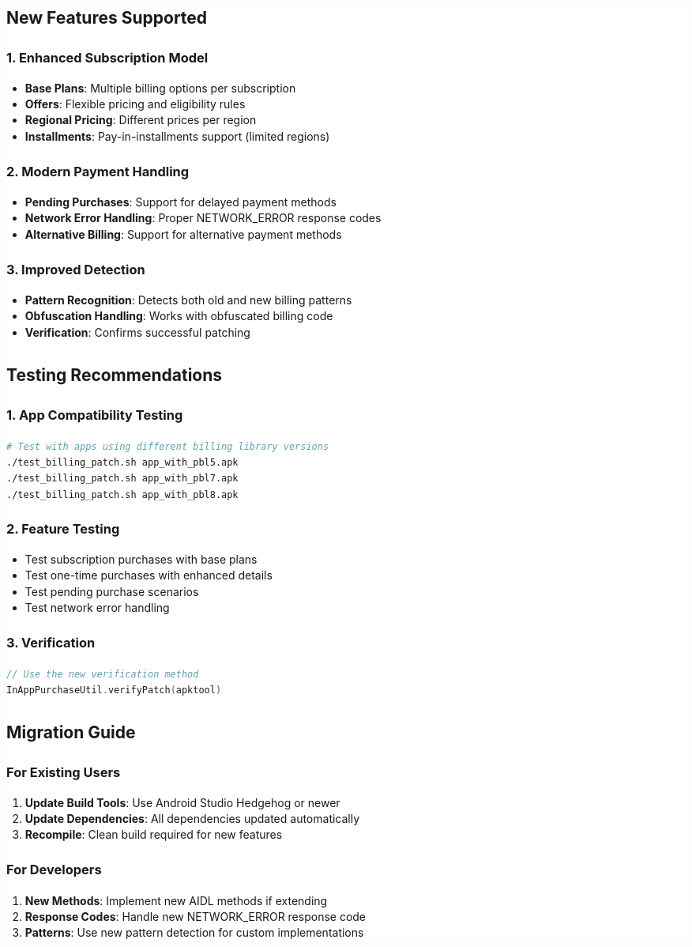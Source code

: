 ## New Features Supported

### 1. Enhanced Subscription Model
- **Base Plans**: Multiple billing options per subscription
- **Offers**: Flexible pricing and eligibility rules
- **Regional Pricing**: Different prices per region
- **Installments**: Pay-in-installments support (limited regions)

### 2. Modern Payment Handling
- **Pending Purchases**: Support for delayed payment methods
- **Network Error Handling**: Proper NETWORK_ERROR response codes
- **Alternative Billing**: Support for alternative payment methods

### 3. Improved Detection
- **Pattern Recognition**: Detects both old and new billing patterns
- **Obfuscation Handling**: Works with obfuscated billing code
- **Verification**: Confirms successful patching

## Testing Recommendations

### 1. App Compatibility Testing
```bash
# Test with apps using different billing library versions
./test_billing_patch.sh app_with_pbl5.apk
./test_billing_patch.sh app_with_pbl7.apk
./test_billing_patch.sh app_with_pbl8.apk
```

### 2. Feature Testing
- Test subscription purchases with base plans
- Test one-time purchases with enhanced details
- Test pending purchase scenarios
- Test network error handling

### 3. Verification
```kotlin
// Use the new verification method
InAppPurchaseUtil.verifyPatch(apktool)
```

## Migration Guide

### For Existing Users
1. **Update Build Tools**: Use Android Studio Hedgehog or newer
2. **Update Dependencies**: All dependencies updated automatically
3. **Recompile**: Clean build required for new features

### For Developers
1. **New Methods**: Implement new AIDL methods if extending
2. **Response Codes**: Handle new NETWORK_ERROR response code
3. **Patterns**: Use new pattern detection for custom implementations
